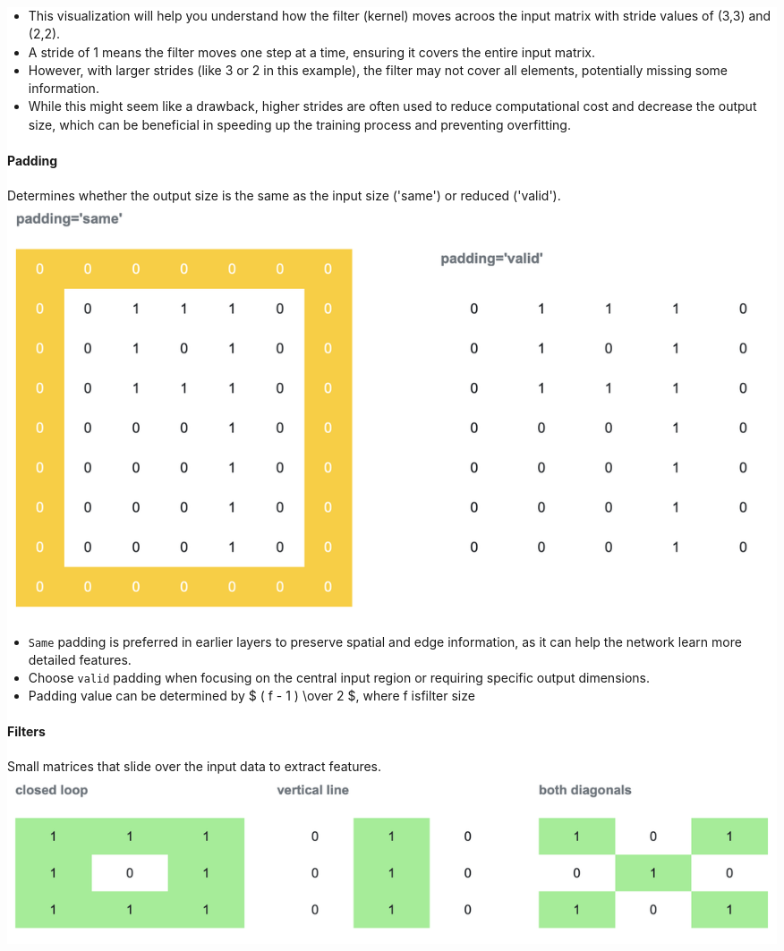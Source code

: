 - This visualization will help you understand how the filter (kernel) moves acroos the input matrix with stride values of (3,3) and (2,2).
- A stride of 1 means the filter moves one step at a time, ensuring it covers the entire input matrix. 
- However, with larger strides (like 3 or 2 in this example), the filter may not cover all elements, potentially missing some information.
- While this might seem like a drawback, higher strides are often used to reduce computational cost and decrease the output size, which can be beneficial in speeding up the training process and preventing overfitting.

#### Padding
Determines whether the output size is the same as the input size ('same') or reduced ('valid').
![image](assets/cnn-padding.png)

- `Same` padding is preferred in earlier layers to preserve spatial and edge information, as it can help the network learn more detailed features.
- Choose `valid` padding when focusing on the central input region or requiring specific output dimensions.
- Padding value can be determined by $ ( f - 1 ) \over 2 $, where f isfilter size

#### Filters
Small matrices that slide over the input data to extract features.
![image](assets/cnn-filters.png)
